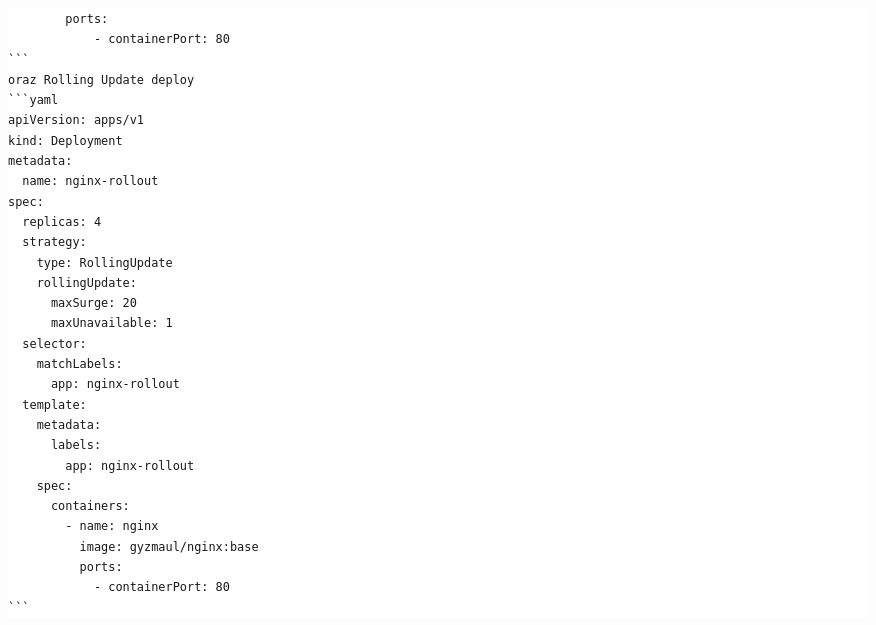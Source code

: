             ports:
                - containerPort: 80
    ```
    oraz Rolling Update deploy
    ```yaml
    apiVersion: apps/v1
    kind: Deployment
    metadata:
      name: nginx-rollout
    spec:
      replicas: 4
      strategy:
        type: RollingUpdate
        rollingUpdate:
          maxSurge: 20
          maxUnavailable: 1
      selector:
        matchLabels:
          app: nginx-rollout
      template:
        metadata:
          labels:
            app: nginx-rollout
        spec:
          containers:
            - name: nginx
              image: gyzmaul/nginx:base
              ports:
                - containerPort: 80
    ```

